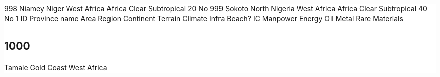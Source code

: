 <th></th>
<th></th>
<th></th>
<th></th>
<th></th>
<th></th>
</tr>
<tr class="odd">
<th>998</th>
<th>Niamey</th>
<th>Niger</th>
<th>West Africa</th>
<th>Africa</th>
<th>Clear</th>
<th>Subtropical</th>
<th>20</th>
<th>No</th>
<th></th>
<th></th>
<th></th>
<th></th>
<th></th>
<th></th>
</tr>
<tr class="even">
<th>999</th>
<th>Sokoto</th>
<th>North Nigeria</th>
<th>West Africa</th>
<th>Africa</th>
<th>Clear</th>
<th>Subtropical</th>
<th>40</th>
<th>No</th>
<th></th>
<th>1</th>
<th></th>
<th></th>
<th></th>
<th></th>
</tr>
<tr class="odd" data-bgcolor="ffff66">
<th>ID</th>
<th>Province name</th>
<th>Area</th>
<th>Region</th>
<th>Continent</th>
<th>Terrain</th>
<th>Climate</th>
<th>Infra</th>
<th>Beach?</th>
<th>IC</th>
<th>Manpower</th>
<th>Energy</th>
<th>Oil</th>
<th>Metal</th>
<th>Rare Materials</th>
</tr>
<tr class="even">
<th><h2 id="section-3"><span id="1000" class="mw-headline"> 1000
</span></h2></th>
<th>Tamale</th>
<th>Gold Coast</th>
<th>West Africa</th>